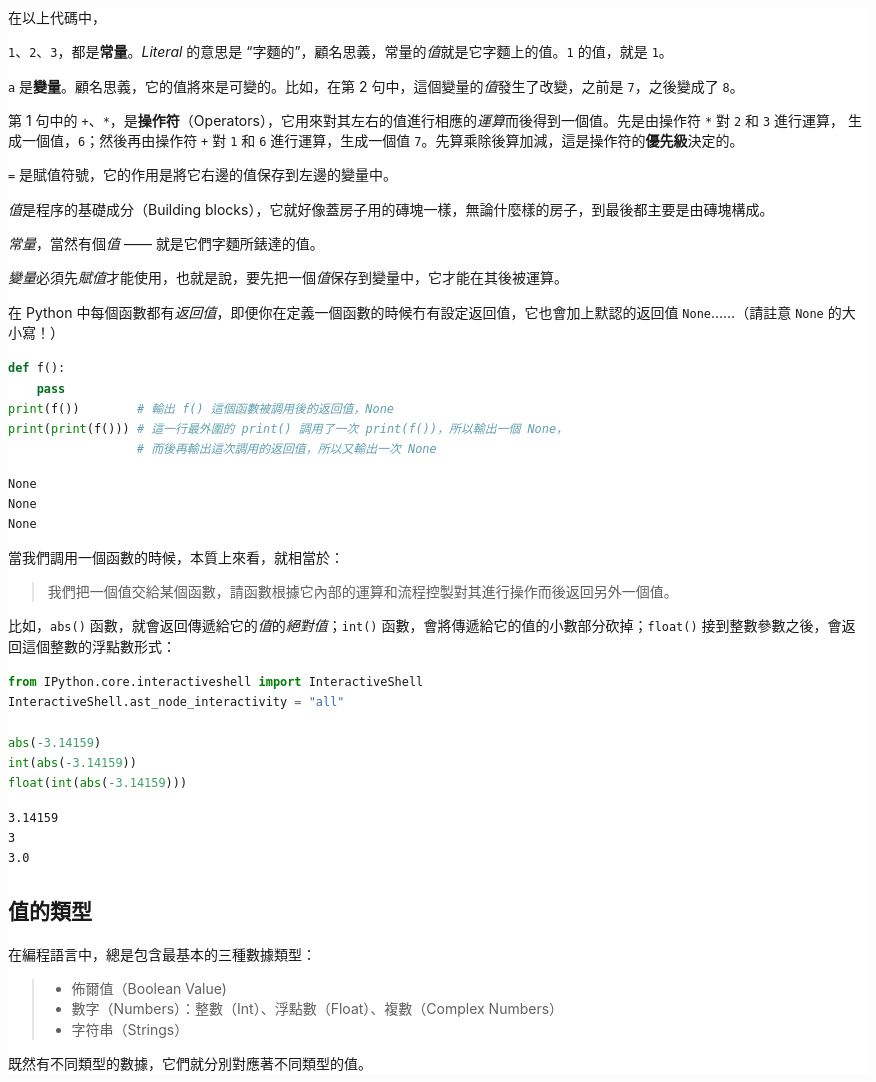 在以上代碼中，

`1`、`2`、`3`，都是**常量**。_Literal_ 的意思是 “字麵的”，顧名思義，常量的*值*就是它字麵上的值。`1` 的值，就是 `1`。

`a` 是**變量**。顧名思義，它的值將來是可變的。比如，在第 2 句中，這個變量的*值*發生了改變，之前是 `7`，之後變成了 `8`。

第 1 句中的 `+`、`*`，是**操作符**（Operators），它用來對其左右的值進行相應的*運算*而後得到一個值。先是由操作符 `*` 對 `2` 和 `3` 進行運算，
生成一個值，`6`；然後再由操作符 `+` 對 `1` 和 `6` 進行運算，生成一個值 `7`。先算乘除後算加減，這是操作符的**優先級**決定的。

`=` 是賦值符號，它的作用是將它右邊的值保存到左邊的變量中。

*值*是程序的基礎成分（Building blocks），它就好像蓋房子用的磚塊一樣，無論什麼樣的房子，到最後都主要是由磚塊構成。

_常量_，當然有個*值* —— 就是它們字麵所錶達的值。

*變量*必須先*賦值*才能使用，也就是說，要先把一個*值*保存到變量中，它才能在其後被運算。

在 Python 中每個函數都有*返回值*，即便你在定義一個函數的時候冇有設定返回值，它也會加上默認的返回值 `None`……（請註意 `None` 的大小寫！）

```python
def f():
    pass
print(f())        # 輸出 f() 這個函數被調用後的返回值，None
print(print(f())) # 這一行最外圍的 print() 調用了一次 print(f())，所以輸出一個 None，
                  # 而後再輸出這次調用的返回值，所以又輸出一次 None
```

    None
    None
    None

當我們調用一個函數的時候，本質上來看，就相當於：

> 我們把一個值交給某個函數，請函數根據它內部的運算和流程控製對其進行操作而後返回另外一個值。

比如，`abs()` 函數，就會返回傳遞給它的*值*的*絕對值*；`int()` 函數，會將傳遞給它的值的小數部分砍掉；`float()` 接到整數參數之後，會返回這個整數的浮點數形式：

```python
from IPython.core.interactiveshell import InteractiveShell
InteractiveShell.ast_node_interactivity = "all"

abs(-3.14159)
int(abs(-3.14159))
float(int(abs(-3.14159)))
```

    3.14159
    3
    3.0

## 值的類型

在編程語言中，總是包含最基本的三種數據類型：

> - 佈爾值（Boolean Value)
> - 數字（Numbers）：整數（Int）、浮點數（Float）、複數（Complex Numbers）
> - 字符串（Strings）

既然有不同類型的數據，它們就分別對應著不同類型的值。
